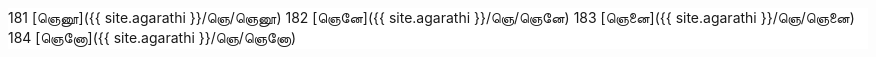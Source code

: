 181 [ஞெனூ]({{ site.agarathi }}/ஞெ/ஞெனூ) 
182 [ஞெனே]({{ site.agarathi }}/ஞெ/ஞெனே) 
183 [ஞெனை]({{ site.agarathi }}/ஞெ/ஞெனை) 
184 [ஞெனோ]({{ site.agarathi }}/ஞெ/ஞெனோ) 

    
